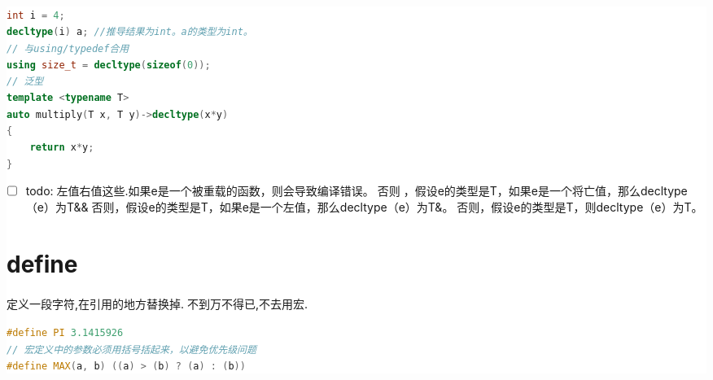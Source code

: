 ```cpp
int i = 4;
decltype(i) a; //推导结果为int。a的类型为int。
// 与using/typedef合用
using size_t = decltype(sizeof(0));
// 泛型
template <typename T>
auto multiply(T x, T y)->decltype(x*y)
{
	return x*y;
}
```
- [ ] todo: 左值右值这些.如果e是一个被重载的函数，则会导致编译错误。 否则 ，假设e的类型是T，如果e是一个将亡值，那么decltype（e）为T&& 否则，假设e的类型是T，如果e是一个左值，那么decltype（e）为T&。 否则，假设e的类型是T，则decltype（e）为T。


# define
定义一段字符,在引用的地方替换掉.
不到万不得已,不去用宏.
```cpp
#define PI 3.1415926
// 宏定义中的参数必须用括号括起来，以避免优先级问题
#define MAX(a, b) ((a) > (b) ? (a) : (b))
```

